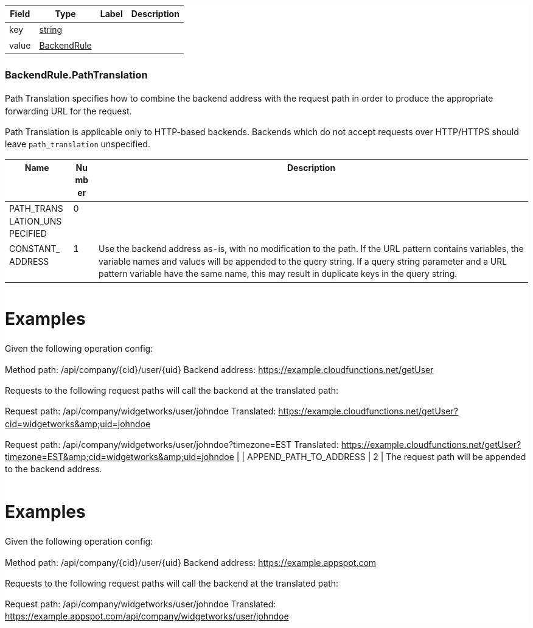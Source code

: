 

| Field | Type | Label | Description |
| ----- | ---- | ----- | ----------- |
| key | [string](#string) |  |  |
| value | [BackendRule](#google-api-BackendRule) |  |  |





 


<a name="google-api-BackendRule-PathTranslation"></a>

### BackendRule.PathTranslation
Path Translation specifies how to combine the backend address with the
request path in order to produce the appropriate forwarding URL for the
request.

Path Translation is applicable only to HTTP-based backends. Backends which
do not accept requests over HTTP/HTTPS should leave `path_translation`
unspecified.

| Name | Number | Description |
| ---- | ------ | ----------- |
| PATH_TRANSLATION_UNSPECIFIED | 0 |  |
| CONSTANT_ADDRESS | 1 | Use the backend address as-is, with no modification to the path. If the URL pattern contains variables, the variable names and values will be appended to the query string. If a query string parameter and a URL pattern variable have the same name, this may result in duplicate keys in the query string.

# Examples

Given the following operation config:

 Method path: /api/company/{cid}/user/{uid} Backend address: https://example.cloudfunctions.net/getUser

Requests to the following request paths will call the backend at the translated path:

 Request path: /api/company/widgetworks/user/johndoe Translated: https://example.cloudfunctions.net/getUser?cid=widgetworks&amp;uid=johndoe

 Request path: /api/company/widgetworks/user/johndoe?timezone=EST Translated: https://example.cloudfunctions.net/getUser?timezone=EST&amp;cid=widgetworks&amp;uid=johndoe |
| APPEND_PATH_TO_ADDRESS | 2 | The request path will be appended to the backend address.

# Examples

Given the following operation config:

 Method path: /api/company/{cid}/user/{uid} Backend address: https://example.appspot.com

Requests to the following request paths will call the backend at the translated path:

 Request path: /api/company/widgetworks/user/johndoe Translated: https://example.appspot.com/api/company/widgetworks/user/johndoe
